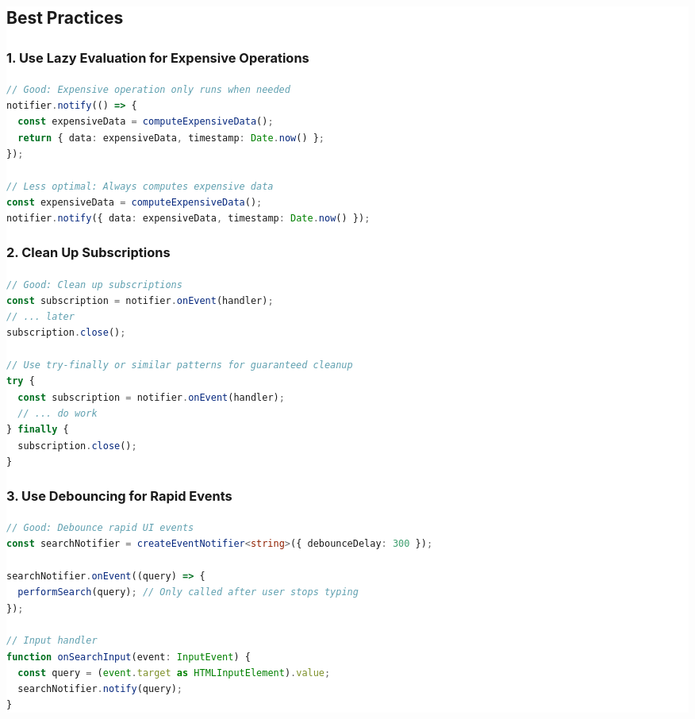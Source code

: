 ```ts
```

## Best Practices

### 1. Use Lazy Evaluation for Expensive Operations

```ts
// Good: Expensive operation only runs when needed
notifier.notify(() => {
  const expensiveData = computeExpensiveData();
  return { data: expensiveData, timestamp: Date.now() };
});

// Less optimal: Always computes expensive data
const expensiveData = computeExpensiveData();
notifier.notify({ data: expensiveData, timestamp: Date.now() });
```

### 2. Clean Up Subscriptions

```ts
// Good: Clean up subscriptions
const subscription = notifier.onEvent(handler);
// ... later
subscription.close();

// Use try-finally or similar patterns for guaranteed cleanup
try {
  const subscription = notifier.onEvent(handler);
  // ... do work
} finally {
  subscription.close();
}
```

### 3. Use Debouncing for Rapid Events

```ts
// Good: Debounce rapid UI events
const searchNotifier = createEventNotifier<string>({ debounceDelay: 300 });

searchNotifier.onEvent((query) => {
  performSearch(query); // Only called after user stops typing
});

// Input handler
function onSearchInput(event: InputEvent) {
  const query = (event.target as HTMLInputElement).value;
  searchNotifier.notify(query);
}
```
